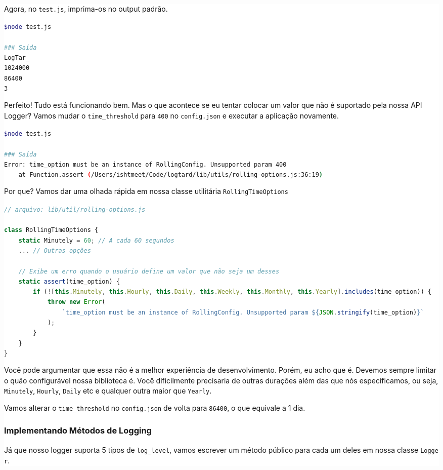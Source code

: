 Agora, no `test.js`, imprima-os no output padrão.

```bash
$node test.js

### Saída
LogTar_
1024000
86400
3
```

Perfeito! Tudo está funcionando bem. Mas o que acontece se eu tentar colocar um valor que não é suportado pela nossa API Logger? Vamos mudar o `time_threshold` para `400` no `config.json` e executar a aplicação novamente.

```bash
$node test.js

### Saída
Error: time_option must be an instance of RollingConfig. Unsupported param 400
    at Function.assert (/Users/ishtmeet/Code/logtard/lib/utils/rolling-options.js:36:19)
```

Por que? Vamos dar uma olhada rápida em nossa classe utilitária `RollingTimeOptions`

```js
// arquivo: lib/util/rolling-options.js

class RollingTimeOptions {
    static Minutely = 60; // A cada 60 segundos
    ... // Outras opções

    // Exibe um erro quando o usuário define um valor que não seja um desses
    static assert(time_option) {
        if (![this.Minutely, this.Hourly, this.Daily, this.Weekly, this.Monthly, this.Yearly].includes(time_option)) {
            throw new Error(
                `time_option must be an instance of RollingConfig. Unsupported param ${JSON.stringify(time_option)}`
            );
        }
    }
}
```

Você pode argumentar que essa não é a melhor experiência de desenvolvimento. Porém, eu acho que é. Devemos sempre limitar o quão configurável nossa biblioteca é. Você dificilmente precisaria de outras durações além das que nós especificamos, ou seja, `Minutely`, `Hourly`, `Daily` etc e qualquer outra maior que `Yearly`.

Vamos alterar o `time_threshold` no `config.json` de volta para `86400`, o que equivale a 1 dia.

### Implementando Métodos de Logging

Já que nosso logger suporta 5 tipos de `log_level`, vamos escrever um método público para cada um deles em nossa classe `Logger`.
